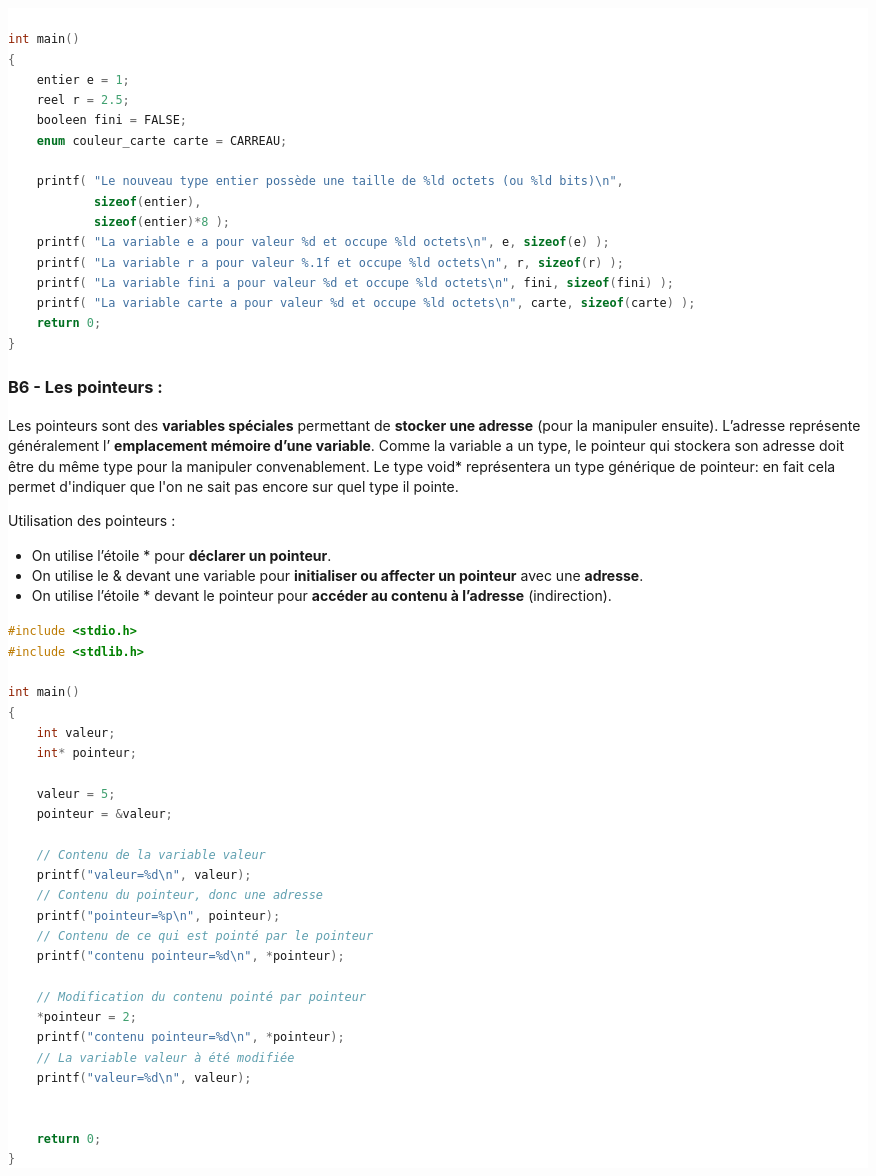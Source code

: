 ```C

int main()
{
    entier e = 1;
    reel r = 2.5;
    booleen fini = FALSE;
    enum couleur_carte carte = CARREAU;

    printf( "Le nouveau type entier possède une taille de %ld octets (ou %ld bits)\n", 
            sizeof(entier), 
            sizeof(entier)*8 );
    printf( "La variable e a pour valeur %d et occupe %ld octets\n", e, sizeof(e) );
    printf( "La variable r a pour valeur %.1f et occupe %ld octets\n", r, sizeof(r) );
    printf( "La variable fini a pour valeur %d et occupe %ld octets\n", fini, sizeof(fini) );
    printf( "La variable carte a pour valeur %d et occupe %ld octets\n", carte, sizeof(carte) );
    return 0;
}
```

### B6 - Les pointeurs :
  
Les pointeurs sont des **variables spéciales** permettant de **stocker une adresse** (pour la manipuler ensuite). L’adresse représente généralement l’ **emplacement mémoire d’une variable**. Comme la variable a un type, le pointeur qui stockera son adresse doit être du même type pour la manipuler convenablement.
Le type void* représentera un type générique de pointeur: en fait cela permet d'indiquer que l'on ne sait pas encore sur quel type il pointe.

Utilisation des pointeurs :

- On utilise l’étoile * pour **déclarer un pointeur**.
- On utilise le & devant une variable pour **initialiser ou affecter un pointeur** avec une **adresse**.
- On utilise l’étoile * devant le pointeur pour **accéder au contenu à l’adresse** (indirection).

```C
#include <stdio.h>
#include <stdlib.h>

int main()
{
    int valeur;
    int* pointeur;

    valeur = 5;
    pointeur = &valeur;

    // Contenu de la variable valeur
    printf("valeur=%d\n", valeur);
    // Contenu du pointeur, donc une adresse
    printf("pointeur=%p\n", pointeur);
    // Contenu de ce qui est pointé par le pointeur
    printf("contenu pointeur=%d\n", *pointeur);

    // Modification du contenu pointé par pointeur
    *pointeur = 2;
    printf("contenu pointeur=%d\n", *pointeur);
    // La variable valeur à été modifiée
    printf("valeur=%d\n", valeur);


    return 0;
}

```
